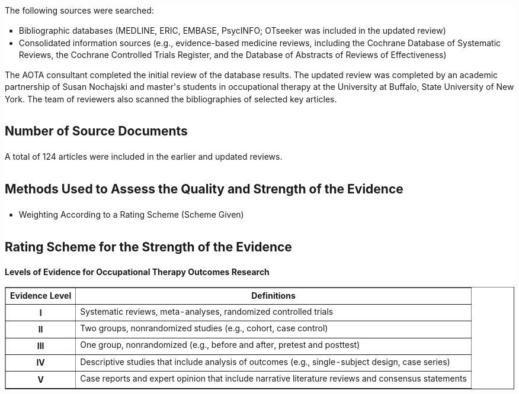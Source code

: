 The following sources were searched:

  * Bibliographic databases (MEDLINE, ERIC, EMBASE, PsycINFO; OTseeker was included in the updated review) 
  * Consolidated information sources (e.g., evidence-based medicine reviews, including the Cochrane Database of Systematic Reviews, the Cochrane Controlled Trials Register, and the Database of Abstracts of Reviews of Effectiveness) 



The AOTA consultant completed the initial review of the database results. The updated review was completed by an academic partnership of Susan Nochajski and master's students in occupational therapy at the University at Buffalo, State University of New York. The team of reviewers also scanned the bibliographies of selected key articles.

## Number of Source Documents



A total of 124 articles were included in the earlier and updated reviews.

## Methods Used to Assess the Quality and Strength of the Evidence

- Weighting According to a Rating Scheme (Scheme Given)

## Rating Scheme for the Strength of the Evidence

<div class="content_para"><p><strong>Levels of Evidence for Occupational Therapy Outcomes Research</strong></p>
<table border="1" cellspacing="1" cellpadding="3" summary="Table: Levels of Evidence for Occupational Therapy Outcomes Research">
    <thead>
        <tr>
            <th valign="top">Evidence Level</th>
            <th valign="top">Definitions</th>
        </tr>
    </thead>
    <tbody>
        <tr>
            <th valign="top">I</th>
            <td valign="top">Systematic reviews, meta-analyses, randomized controlled trials</td>
        </tr>
        <tr>
            <th valign="top">II</th>
            <td valign="top">Two groups, nonrandomized studies (e.g., cohort, case control)</td>
        </tr>
        <tr>
            <th valign="top">III</th>
            <td valign="top">One group, nonrandomized (e.g., before and after, pretest and posttest) </td>
        </tr>
        <tr>
            <th valign="top">IV</th>
            <td valign="top">Descriptive studies that include analysis of outcomes (e.g., single-subject design, case series)</td>
        </tr>
        <tr>
            <th valign="top">V</th>
            <td valign="top">Case reports and expert opinion that include narrative literature reviews and consensus statements</td>
        </tr>
    </tbody>
</table>